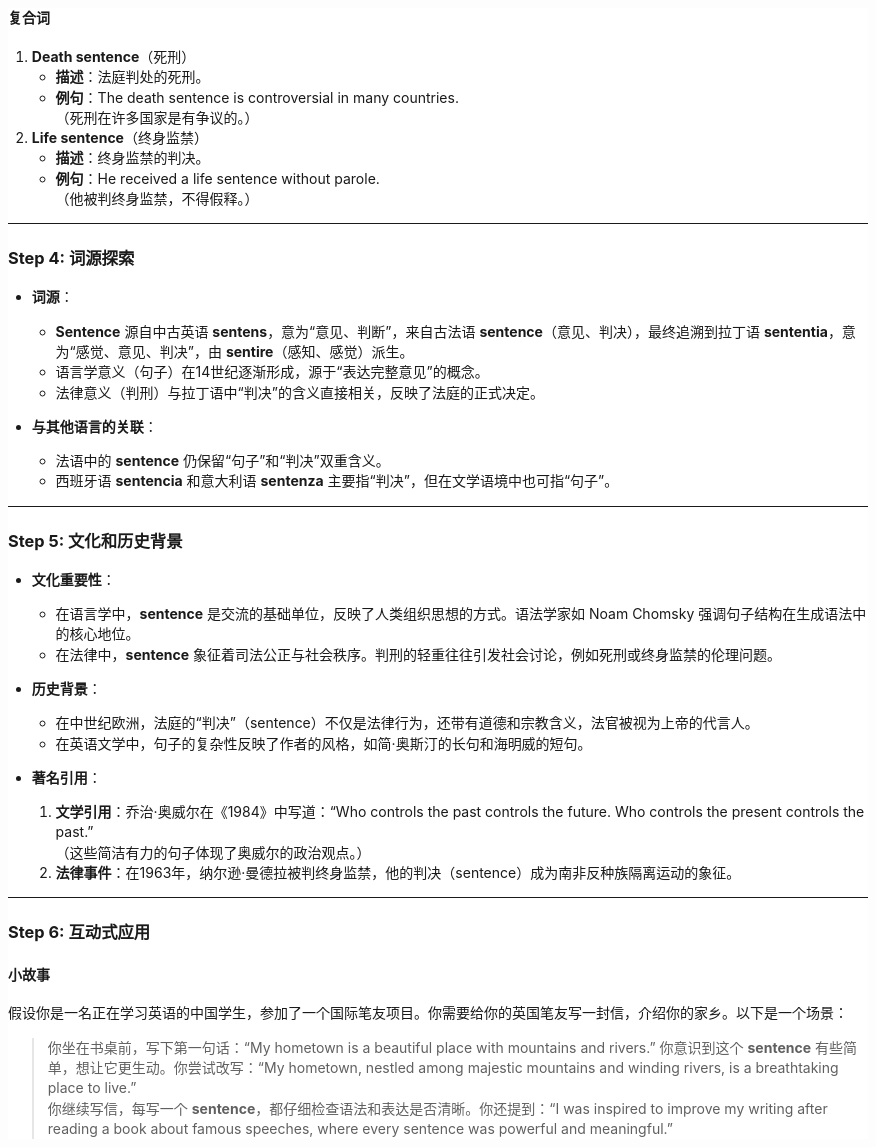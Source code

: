 #### 复合词
1. **Death sentence**（死刑）
   - **描述**：法庭判处的死刑。
   - **例句**：The death sentence is controversial in many countries.  
     （死刑在许多国家是有争议的。）
2. **Life sentence**（终身监禁）
   - **描述**：终身监禁的判决。
   - **例句**：He received a life sentence without parole.  
     （他被判终身监禁，不得假释。）

---

### Step 4: 词源探索

- **词源**：
  - **Sentence** 源自中古英语 **sentens**，意为“意见、判断”，来自古法语 **sentence**（意见、判决），最终追溯到拉丁语 **sententia**，意为“感觉、意见、判决”，由 **sentire**（感知、感觉）派生。
  - 语言学意义（句子）在14世纪逐渐形成，源于“表达完整意见”的概念。
  - 法律意义（判刑）与拉丁语中“判决”的含义直接相关，反映了法庭的正式决定。

- **与其他语言的关联**：
  - 法语中的 **sentence** 仍保留“句子”和“判决”双重含义。
  - 西班牙语 **sentencia** 和意大利语 **sentenza** 主要指“判决”，但在文学语境中也可指“句子”。

---

### Step 5: 文化和历史背景

- **文化重要性**：
  - 在语言学中，**sentence** 是交流的基础单位，反映了人类组织思想的方式。语法学家如 Noam Chomsky 强调句子结构在生成语法中的核心地位。
  - 在法律中，**sentence** 象征着司法公正与社会秩序。判刑的轻重往往引发社会讨论，例如死刑或终身监禁的伦理问题。

- **历史背景**：
  - 在中世纪欧洲，法庭的“判决”（sentence）不仅是法律行为，还带有道德和宗教含义，法官被视为上帝的代言人。
  - 在英语文学中，句子的复杂性反映了作者的风格，如简·奥斯汀的长句和海明威的短句。

- **著名引用**：
  1. **文学引用**：乔治·奥威尔在《1984》中写道：“Who controls the past controls the future. Who controls the present controls the past.”  
     （这些简洁有力的句子体现了奥威尔的政治观点。）
  2. **法律事件**：在1963年，纳尔逊·曼德拉被判终身监禁，他的判决（sentence）成为南非反种族隔离运动的象征。

---

### Step 6: 互动式应用

#### 小故事
假设你是一名正在学习英语的中国学生，参加了一个国际笔友项目。你需要给你的英国笔友写一封信，介绍你的家乡。以下是一个场景：

> 你坐在书桌前，写下第一句话：“My hometown is a beautiful place with mountains and rivers.” 你意识到这个 **sentence** 有些简单，想让它更生动。你尝试改写：“My hometown, nestled among majestic mountains and winding rivers, is a breathtaking place to live.”  
> 你继续写信，每写一个 **sentence**，都仔细检查语法和表达是否清晰。你还提到：“I was inspired to improve my writing after reading a book about famous speeches, where every sentence was powerful and meaningful.”
